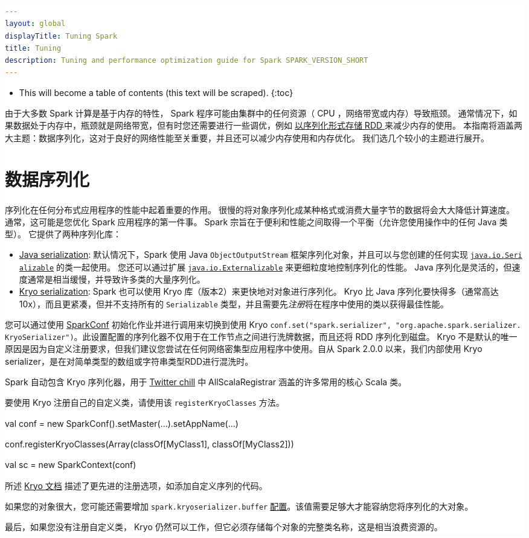 ```yaml
---
layout: global
displayTitle: Tuning Spark
title: Tuning
description: Tuning and performance optimization guide for Spark SPARK_VERSION_SHORT
---
```


* This will become a table of contents (this text will be scraped).
{:toc}

由于大多数 Spark 计算是基于内存的特性， Spark 程序可能由集群中的任何资源（ CPU ，网络带宽或内存）导致瓶颈。
通常情况下，如果数据处于内存中，瓶颈就是网络带宽，但有时您还需要进行一些调优，例如 [以序列化形式存储 RDD ](programming-guide.html#rdd-persistence)来减少内存的使用。
本指南将涵盖两大主题：数据序列化，这对于良好的网络性能至关重要，并且还可以减少内存使用和内存优化。 我们选几个较小的主题进行展开。

# 数据序列化

序列化在任何分布式应用程序的性能中起着重要的作用。
很慢的将对象序列化成某种格式或消费大量字节的数据将会大大降低计算速度。
通常，这可能是您优化 Spark 应用程序的第一件事。
 Spark 宗旨在于便利和性能之间取得一个平衡（允许您使用操作中的任何 Java 类型）。 它提供了两种序列化库：

* [Java serialization](http://docs.oracle.com/javase/6/docs/api/java/io/Serializable.html):
  默认情况下，Spark 使用 Java `ObjectOutputStream` 框架序列化对象，并且可以与您创建的任何实现 [`java.io.Serializable`](http://docs.oracle.com/javase/6/docs/api/java/io/Serializable.html) 的类一起使用。
  您还可以通过扩展 [`java.io.Externalizable`](http://docs.oracle.com/javase/6/docs/api/java/io/Externalizable.html) 来更细粒度地控制序列化的性能。
   Java 序列化是灵活的，但速度通常是相当缓慢，并导致许多类的大量序列化。
* [Kryo serialization](https://github.com/EsotericSoftware/kryo): 
   Spark 也可以使用 Kryo 库（版本2）来更快地对对象进行序列化。 Kryo 比 Java 序列化要快得多（通常高达10x），而且更紧凑，但并不支持所有的 `Serializable` 类型，并且需要先*注册*将在程序中使用的类以获得最佳性能。

您可以通过使用 [SparkConf](configuration.html#spark-properties) 初始化作业并进行调用来切换到使用 Kryo `conf.set("spark.serializer", "org.apache.spark.serializer.KryoSerializer")`。此设置配置的序列化器不仅用于在工作节点之间进行洗牌数据，而且还将 RDD 序列化到磁盘。 Kryo 不是默认的唯一原因是因为自定义注册要求，但我们建议您尝试在任何网络密集型应用程序中使用。自从 Spark 2.0.0 以来，我们内部使用 Kryo serializer，是在对简单类型的数组或字符串类型RDD进行混洗时。

Spark 自动包含 Kryo 序列化器，用于 [Twitter chill](https://github.com/twitter/chill) 中 AllScalaRegistrar 涵盖的许多常用的核心 Scala 类。

要使用 Kryo 注册自己的自定义类，请使用该 `registerKryoClasses` 方法。

val conf = new SparkConf().setMaster(...).setAppName(...)

conf.registerKryoClasses(Array(classOf[MyClass1], classOf[MyClass2]))

val sc = new SparkContext(conf)

所述 [Kryo 文档](https://github.com/EsotericSoftware/kryo) 描述了更先进的注册选项，如添加自定义序列的代码。

如果您的对象很大，您可能还需要增加 `spark.kryoserializer.buffer` [配置](configuration.html#compression-and-serialization)。该值需要足够大才能容纳您将序列化的大对象。

最后，如果您没有注册自定义类， Kryo 仍然可以工作，但它必须存储每个对象的完整类名称，这是相当浪费资源的。
